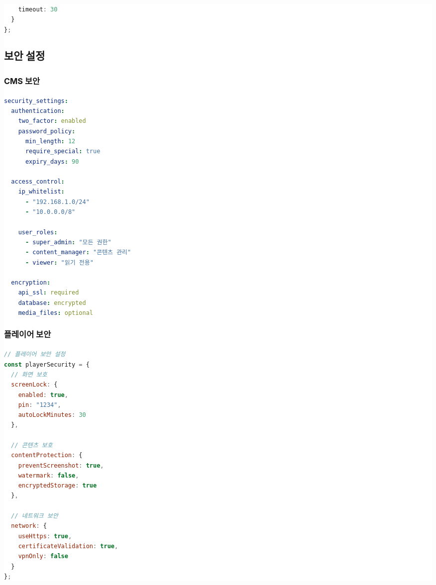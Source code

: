 ```javascript
    timeout: 30
  }
};
```

## 보안 설정

### CMS 보안

```yaml
security_settings:
  authentication:
    two_factor: enabled
    password_policy:
      min_length: 12
      require_special: true
      expiry_days: 90
      
  access_control:
    ip_whitelist:
      - "192.168.1.0/24"
      - "10.0.0.0/8"
      
    user_roles:
      - super_admin: "모든 권한"
      - content_manager: "콘텐츠 관리"
      - viewer: "읽기 전용"
      
  encryption:
    api_ssl: required
    database: encrypted
    media_files: optional
```

### 플레이어 보안

```javascript
// 플레이어 보안 설정
const playerSecurity = {
  // 화면 보호
  screenLock: {
    enabled: true,
    pin: "1234",
    autoLockMinutes: 30
  },
  
  // 콘텐츠 보호
  contentProtection: {
    preventScreenshot: true,
    watermark: false,
    encryptedStorage: true
  },
  
  // 네트워크 보안
  network: {
    useHttps: true,
    certificateValidation: true,
    vpnOnly: false
  }
};
```
